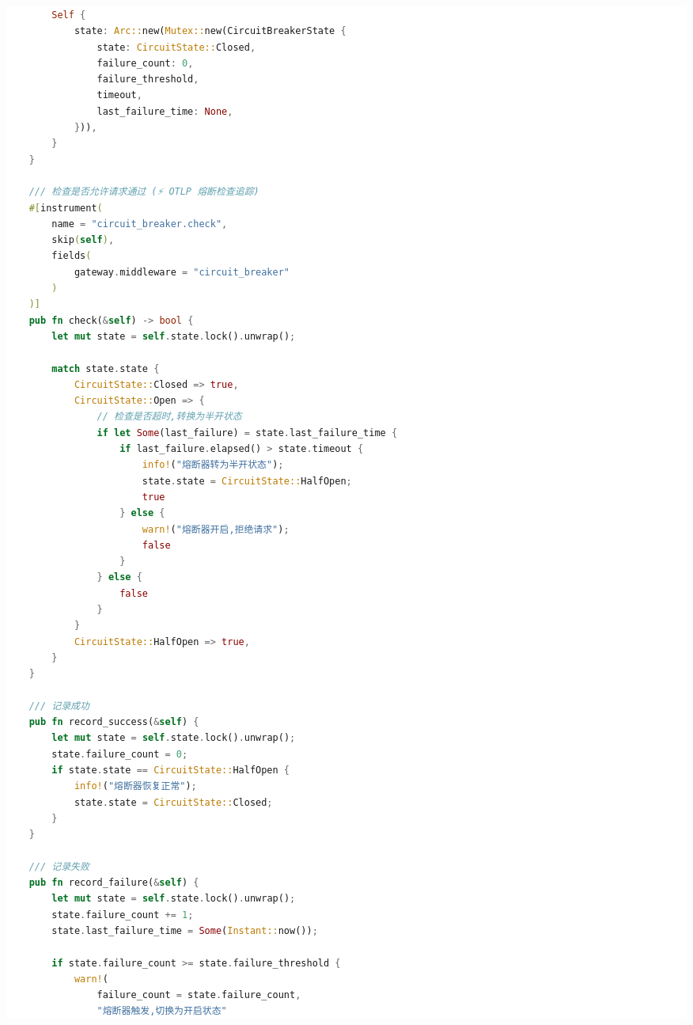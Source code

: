 ```rust
        Self {
            state: Arc::new(Mutex::new(CircuitBreakerState {
                state: CircuitState::Closed,
                failure_count: 0,
                failure_threshold,
                timeout,
                last_failure_time: None,
            })),
        }
    }

    /// 检查是否允许请求通过 (⚡ OTLP 熔断检查追踪)
    #[instrument(
        name = "circuit_breaker.check",
        skip(self),
        fields(
            gateway.middleware = "circuit_breaker"
        )
    )]
    pub fn check(&self) -> bool {
        let mut state = self.state.lock().unwrap();

        match state.state {
            CircuitState::Closed => true,
            CircuitState::Open => {
                // 检查是否超时,转换为半开状态
                if let Some(last_failure) = state.last_failure_time {
                    if last_failure.elapsed() > state.timeout {
                        info!("熔断器转为半开状态");
                        state.state = CircuitState::HalfOpen;
                        true
                    } else {
                        warn!("熔断器开启,拒绝请求");
                        false
                    }
                } else {
                    false
                }
            }
            CircuitState::HalfOpen => true,
        }
    }

    /// 记录成功
    pub fn record_success(&self) {
        let mut state = self.state.lock().unwrap();
        state.failure_count = 0;
        if state.state == CircuitState::HalfOpen {
            info!("熔断器恢复正常");
            state.state = CircuitState::Closed;
        }
    }

    /// 记录失败
    pub fn record_failure(&self) {
        let mut state = self.state.lock().unwrap();
        state.failure_count += 1;
        state.last_failure_time = Some(Instant::now());

        if state.failure_count >= state.failure_threshold {
            warn!(
                failure_count = state.failure_count,
                "熔断器触发,切换为开启状态"
```
